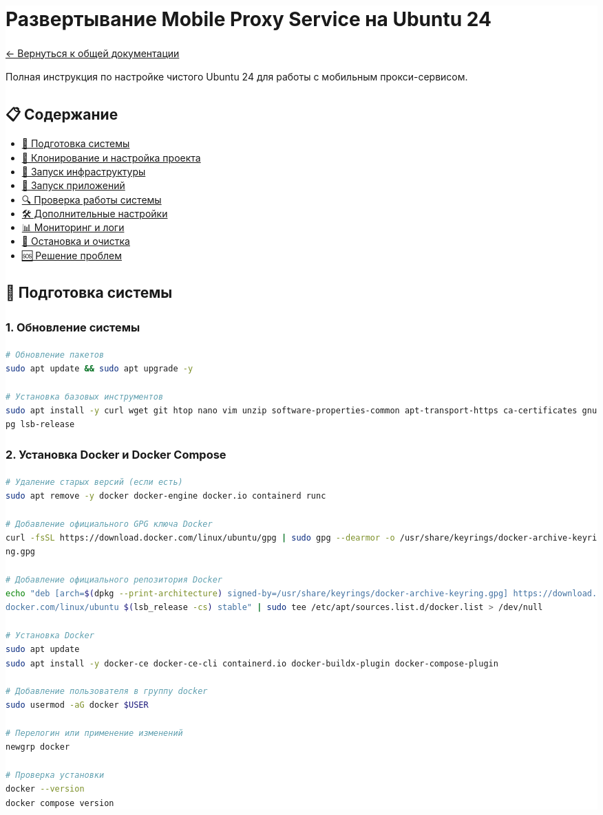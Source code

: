 # Развертывание Mobile Proxy Service на Ubuntu 24

[← Вернуться к общей документации](README.md)

Полная инструкция по настройке чистого Ubuntu 24 для работы с мобильным прокси-сервисом.

## 📋 Содержание

- [🚀 Подготовка системы](#-подготовка-системы)
- [📁 Клонирование и настройка проекта](#-клонирование-и-настройка-проекта)
- [🐳 Запуск инфраструктуры](#-запуск-инфраструктуры)
- [🚀 Запуск приложений](#-запуск-приложений)
- [🔍 Проверка работы системы](#-проверка-работы-системы)
- [🛠️ Дополнительные настройки](#️-дополнительные-настройки)
- [📊 Мониторинг и логи](#-мониторинг-и-логи)
- [🛑 Остановка и очистка](#-остановка-и-очистка)
- [🆘 Решение проблем](#-решение-проблем)

## 🚀 Подготовка системы

### 1. Обновление системы

```bash
# Обновление пакетов
sudo apt update && sudo apt upgrade -y

# Установка базовых инструментов
sudo apt install -y curl wget git htop nano vim unzip software-properties-common apt-transport-https ca-certificates gnupg lsb-release
```

### 2. Установка Docker и Docker Compose

```bash
# Удаление старых версий (если есть)
sudo apt remove -y docker docker-engine docker.io containerd runc

# Добавление официального GPG ключа Docker
curl -fsSL https://download.docker.com/linux/ubuntu/gpg | sudo gpg --dearmor -o /usr/share/keyrings/docker-archive-keyring.gpg

# Добавление официального репозитория Docker
echo "deb [arch=$(dpkg --print-architecture) signed-by=/usr/share/keyrings/docker-archive-keyring.gpg] https://download.docker.com/linux/ubuntu $(lsb_release -cs) stable" | sudo tee /etc/apt/sources.list.d/docker.list > /dev/null

# Установка Docker
sudo apt update
sudo apt install -y docker-ce docker-ce-cli containerd.io docker-buildx-plugin docker-compose-plugin

# Добавление пользователя в группу docker
sudo usermod -aG docker $USER

# Перелогин или применение изменений
newgrp docker

# Проверка установки
docker --version
docker compose version
```
